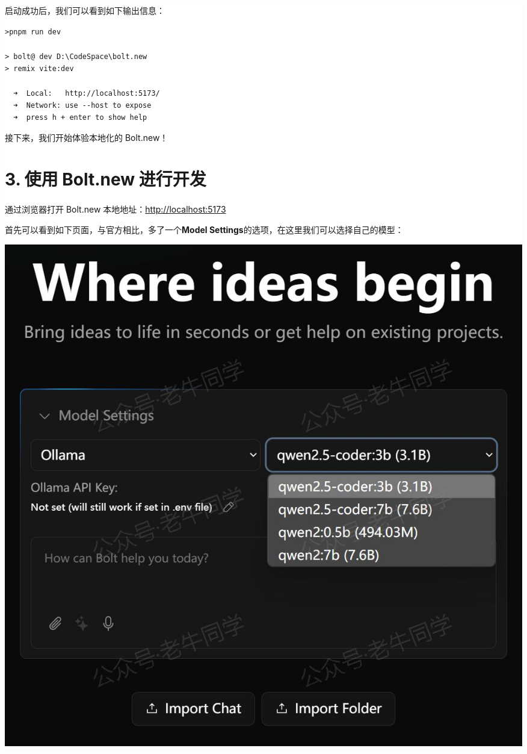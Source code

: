 启动成功后，我们可以看到如下输出信息：

```shell
>pnpm run dev

> bolt@ dev D:\CodeSpace\bolt.new
> remix vite:dev

  ➜  Local:   http://localhost:5173/
  ➜  Network: use --host to expose
  ➜  press h + enter to show help
```

接下来，我们开始体验本地化的 Bolt.new！

# 3. 使用 Bolt.new 进行开发

通过浏览器打开 Bolt.new 本地地址：[http://localhost:5173](http://localhost:5173)

首先可以看到如下页面，与官方相比，多了一个**Model Settings**的选项，在这里我们可以选择自己的模型：

![Bolt.new设置模型](31.jpg)
